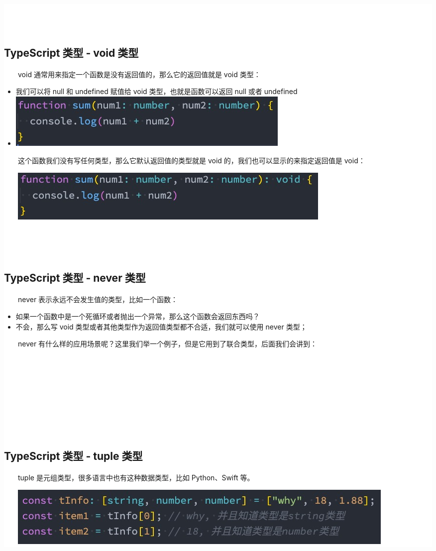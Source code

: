 
　　

　　

## TypeScript 类型 - void 类型

　　void 通常用来指定一个函数是没有返回值的，那么它的返回值就是 void 类型：

* 我们可以将 null 和 undefined 赋值给 void 类型，也就是函数可以返回 null 或者 undefined
* ![image.png](assets/image-20211209234816-qh48h1p.png)

　　这个函数我们没有写任何类型，那么它默认返回值的类型就是 void 的，我们也可以显示的来指定返回值是 void：

　　![image.png](assets/image-20211209234820-tiutqsf.png)

　　

　　

## TypeScript 类型 - never 类型

　　never 表示永远不会发生值的类型，比如一个函数：

* 如果一个函数中是一个死循环或者抛出一个异常，那么这个函数会返回东西吗？
* 不会，那么写 void 类型或者其他类型作为返回值类型都不合适，我们就可以使用 never 类型；

　　never 有什么样的应用场景呢？这里我们举一个例子，但是它用到了联合类型，后面我们会讲到：

　　

　　

　　

　　

　　

## TypeScript 类型 - tuple 类型

　　tuple 是元组类型，很多语言中也有这种数据类型，比如 Python、Swift 等。

　　![image.png](assets/image-20211209235522-8c0vhew.png)
